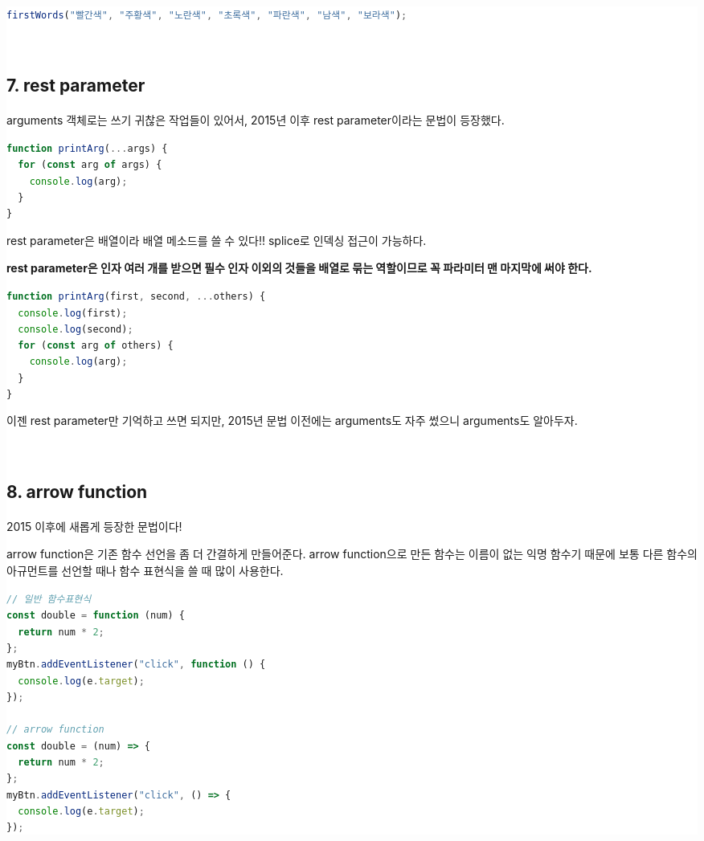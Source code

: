 ```js
firstWords("빨간색", "주황색", "노란색", "초록색", "파란색", "남색", "보라색");
```

<br>

## 7. rest parameter

arguments 객체로는 쓰기 귀찮은 작업들이 있어서, 2015년 이후 rest parameter이라는 문법이 등장했다.

```js
function printArg(...args) {
  for (const arg of args) {
    console.log(arg);
  }
}
```

rest parameter은 배열이라 배열 메소드를 쓸 수 있다!! splice로 인덱싱 접근이 가능하다.

**rest parameter은 인자 여러 개를 받으면 필수 인자 이외의 것들을 배열로 묶는 역할이므로 꼭 파라미터 맨 마지막에 써야 한다.**

```js
function printArg(first, second, ...others) {
  console.log(first);
  console.log(second);
  for (const arg of others) {
    console.log(arg);
  }
}
```

이젠 rest parameter만 기억하고 쓰면 되지만, 2015년 문법 이전에는 arguments도 자주 썼으니 arguments도 알아두자.

<br>

## 8. arrow function

2015 이후에 새롭게 등장한 문법이다!

arrow function은 기존 함수 선언을 좀 더 간결하게 만들어준다. arrow function으로 만든 함수는 이름이 없는 익명 함수기 때문에 보통 다른 함수의 아규먼트를 선언할 때나 함수 표현식을 쓸 때 많이 사용한다.

```js
// 일반 함수표현식
const double = function (num) {
  return num * 2;
};
myBtn.addEventListener("click", function () {
  console.log(e.target);
});

// arrow function
const double = (num) => {
  return num * 2;
};
myBtn.addEventListener("click", () => {
  console.log(e.target);
});
```
